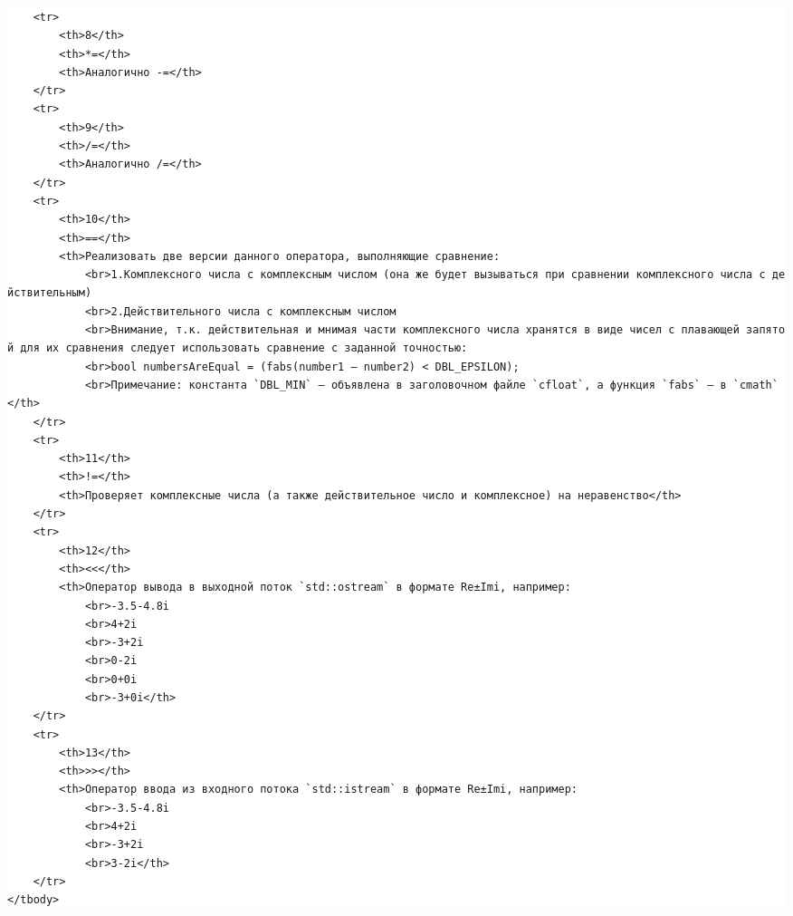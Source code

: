         <tr>
            <th>8</th>
            <th>*=</th>
            <th>Аналогично -=</th>
        </tr>
        <tr>
            <th>9</th>
            <th>/=</th>
            <th>Аналогично /=</th>
        </tr>
        <tr>
            <th>10</th>
            <th>==</th>
            <th>Реализовать две версии данного оператора, выполняющие сравнение:
                <br>1.Комплексного числа с комплексным числом (она же будет вызываться при сравнении комплексного числа с действительным)
                <br>2.Действительного числа с комплексным числом
                <br>Внимание, т.к. действительная и мнимая части комплексного числа хранятся в виде чисел с плавающей запятой для их сравнения следует использовать сравнение с заданной точностью:
                <br>bool numbersAreEqual = (fabs(number1 – number2) < DBL_EPSILON);
                <br>Примечание: константа `DBL_MIN` – объявлена в заголовочном файле `cfloat`, а функция `fabs` – в `cmath`</th>
        </tr>
        <tr>
            <th>11</th>
            <th>!=</th>
            <th>Проверяет комплексные числа (а также действительное число и комплексное) на неравенство</th>
        </tr>
        <tr>
            <th>12</th>
            <th><<</th>
            <th>Оператор вывода в выходной поток `std::ostream` в формате Re±Imi, например:
                <br>-3.5-4.8i
                <br>4+2i
                <br>-3+2i
                <br>0-2i
                <br>0+0i
                <br>-3+0i</th>
        </tr>
        <tr>
            <th>13</th>
            <th>>></th>
            <th>Оператор ввода из входного потока `std::istream` в формате Re±Imi, например:
                <br>-3.5-4.8i
                <br>4+2i
                <br>-3+2i
                <br>3-2i</th>
        </tr>
    </tbody>
</table>
